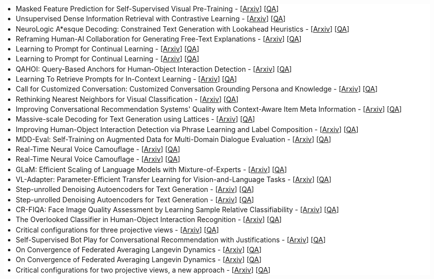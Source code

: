 - Masked Feature Prediction for Self-Supervised Visual Pre-Training - [[Arxiv](https://arxiv.org/abs/2112.09133)] [[QA](https://github.com/taesiri/ArXivQA/blob/main/papers/2112.09133.md)]
- Unsupervised Dense Information Retrieval with Contrastive Learning - [[Arxiv](https://arxiv.org/abs/2112.09118)] [[QA](https://github.com/taesiri/ArXivQA/blob/main/papers/2112.09118.md)]
- NeuroLogic A*esque Decoding: Constrained Text Generation with Lookahead   Heuristics - [[Arxiv](https://arxiv.org/abs/2112.08726)] [[QA](https://github.com/taesiri/ArXivQA/blob/main/papers/2112.08726.md)]
- Reframing Human-AI Collaboration for Generating Free-Text Explanations - [[Arxiv](https://arxiv.org/abs/2112.08674)] [[QA](https://github.com/taesiri/ArXivQA/blob/main/papers/2112.08674.md)]
- Learning to Prompt for Continual Learning - [[Arxiv](https://arxiv.org/abs/2112.08654)] [[QA](https://github.com/taesiri/ArXivQA/blob/main/papers/2112.08654.md)]
- Learning to Prompt for Continual Learning - [[Arxiv](https://arxiv.org/abs/2112.08654v2)] [[QA](https://github.com/taesiri/ArXivQA/blob/main/papers/2112.08654v2.md)]
- QAHOI: Query-Based Anchors for Human-Object Interaction Detection - [[Arxiv](https://arxiv.org/abs/2112.08647)] [[QA](https://github.com/taesiri/ArXivQA/blob/main/papers/2112.08647.md)]
- Learning To Retrieve Prompts for In-Context Learning - [[Arxiv](https://arxiv.org/abs/2112.08633)] [[QA](https://github.com/taesiri/ArXivQA/blob/main/papers/2112.08633.md)]
- Call for Customized Conversation: Customized Conversation Grounding   Persona and Knowledge - [[Arxiv](https://arxiv.org/abs/2112.08619)] [[QA](https://github.com/taesiri/ArXivQA/blob/main/papers/2112.08619.md)]
- Rethinking Nearest Neighbors for Visual Classification - [[Arxiv](https://arxiv.org/abs/2112.08459)] [[QA](https://github.com/taesiri/ArXivQA/blob/main/papers/2112.08459.md)]
- Improving Conversational Recommendation Systems' Quality with   Context-Aware Item Meta Information - [[Arxiv](https://arxiv.org/abs/2112.08140)] [[QA](https://github.com/taesiri/ArXivQA/blob/main/papers/2112.08140.md)]
- Massive-scale Decoding for Text Generation using Lattices - [[Arxiv](https://arxiv.org/abs/2112.07660)] [[QA](https://github.com/taesiri/ArXivQA/blob/main/papers/2112.07660.md)]
- Improving Human-Object Interaction Detection via Phrase Learning and   Label Composition - [[Arxiv](https://arxiv.org/abs/2112.07383)] [[QA](https://github.com/taesiri/ArXivQA/blob/main/papers/2112.07383.md)]
- MDD-Eval: Self-Training on Augmented Data for Multi-Domain Dialogue   Evaluation - [[Arxiv](https://arxiv.org/abs/2112.07194)] [[QA](https://github.com/taesiri/ArXivQA/blob/main/papers/2112.07194.md)]
- Real-Time Neural Voice Camouflage - [[Arxiv](https://arxiv.org/abs/2112.07076)] [[QA](https://github.com/taesiri/ArXivQA/blob/main/papers/2112.07076.md)]
- Real-Time Neural Voice Camouflage - [[Arxiv](https://arxiv.org/abs/2112.07076v2)] [[QA](https://github.com/taesiri/ArXivQA/blob/main/papers/2112.07076v2.md)]
- GLaM: Efficient Scaling of Language Models with Mixture-of-Experts - [[Arxiv](https://arxiv.org/abs/2112.06905)] [[QA](https://github.com/taesiri/ArXivQA/blob/main/papers/2112.06905.md)]
- VL-Adapter: Parameter-Efficient Transfer Learning for   Vision-and-Language Tasks - [[Arxiv](https://arxiv.org/abs/2112.06825)] [[QA](https://github.com/taesiri/ArXivQA/blob/main/papers/2112.06825.md)]
- Step-unrolled Denoising Autoencoders for Text Generation - [[Arxiv](https://arxiv.org/abs/2112.06749)] [[QA](https://github.com/taesiri/ArXivQA/blob/main/papers/2112.06749.md)]
- Step-unrolled Denoising Autoencoders for Text Generation - [[Arxiv](https://arxiv.org/abs/2112.06749v3)] [[QA](https://github.com/taesiri/ArXivQA/blob/main/papers/2112.06749v3.md)]
- CR-FIQA: Face Image Quality Assessment by Learning Sample Relative   Classifiability - [[Arxiv](https://arxiv.org/abs/2112.06592)] [[QA](https://github.com/taesiri/ArXivQA/blob/main/papers/2112.06592.md)]
- The Overlooked Classifier in Human-Object Interaction Recognition - [[Arxiv](https://arxiv.org/abs/2112.06392)] [[QA](https://github.com/taesiri/ArXivQA/blob/main/papers/2112.06392.md)]
- Critical configurations for three projective views - [[Arxiv](https://arxiv.org/abs/2112.05478)] [[QA](https://github.com/taesiri/ArXivQA/blob/main/papers/2112.05478.md)]
- Self-Supervised Bot Play for Conversational Recommendation with   Justifications - [[Arxiv](https://arxiv.org/abs/2112.05197)] [[QA](https://github.com/taesiri/ArXivQA/blob/main/papers/2112.05197.md)]
- On Convergence of Federated Averaging Langevin Dynamics - [[Arxiv](https://arxiv.org/abs/2112.05120v3)] [[QA](https://github.com/taesiri/ArXivQA/blob/main/papers/2112.05120v3.md)]
- On Convergence of Federated Averaging Langevin Dynamics - [[Arxiv](https://arxiv.org/abs/2112.05120)] [[QA](https://github.com/taesiri/ArXivQA/blob/main/papers/2112.05120.md)]
- Critical configurations for two projective views, a new approach - [[Arxiv](https://arxiv.org/abs/2112.05074)] [[QA](https://github.com/taesiri/ArXivQA/blob/main/papers/2112.05074.md)]